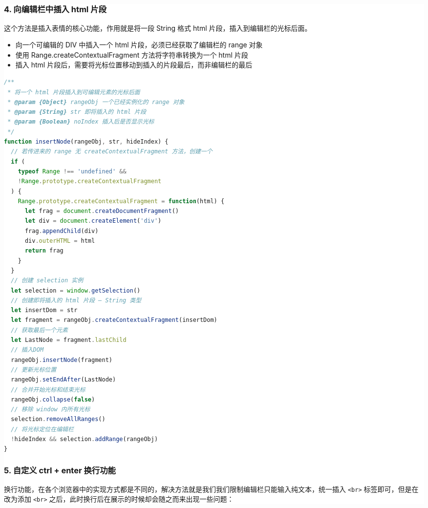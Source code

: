 ### 4. 向编辑栏中插入 html 片段

这个方法是插入表情的核心功能，作用就是将一段 String 格式 html 片段，插入到编辑栏的光标后面。

- 向一个可编辑的 DIV 中插入一个 html 片段，必须已经获取了编辑栏的 range 对象
- 使用 Range.createContextualFragment 方法将字符串转换为一个 html 片段
- 插入 html 片段后，需要将光标位置移动到插入的片段最后，而非编辑栏的最后

```js
/**
 * 将一个 html 片段插入到可编辑元素的光标后面
 * @param {Object} rangeObj 一个已经实例化的 range 对象
 * @param {String} str 即将插入的 html 片段
 * @param {Boolean} noIndex 插入后是否显示光标
 */
function insertNode(rangeObj, str, hideIndex) {
  // 若传进来的 range 无 createContextualFragment 方法，创建一个
  if (
    typeof Range !== 'undefined' &&
    !Range.prototype.createContextualFragment
  ) {
    Range.prototype.createContextualFragment = function(html) {
      let frag = document.createDocumentFragment()
      let div = document.createElement('div')
      frag.appendChild(div)
      div.outerHTML = html
      return frag
    }
  }
  // 创建 selection 实例
  let selection = window.getSelection()
  // 创建即将插入的 html 片段 — String 类型
  let insertDom = str
  let fragment = rangeObj.createContextualFragment(insertDom)
  // 获取最后一个元素
  let LastNode = fragment.lastChild
  // 插入DOM
  rangeObj.insertNode(fragment)
  // 更新光标位置
  rangeObj.setEndAfter(LastNode)
  // 合并开始光标和结束光标
  rangeObj.collapse(false)
  // 移除 window 内所有光标
  selection.removeAllRanges()
  // 将光标定位在编辑栏
  !hideIndex && selection.addRange(rangeObj)
}
```

### 5. 自定义 ctrl + enter 换行功能

换行功能，在各个浏览器中的实现方式都是不同的，解决方法就是我们我们限制编辑栏只能输入纯文本，统一插入 `<br>` 标签即可，但是在改为添加 `<br>` 之后，此时换行后在展示的时候却会随之而来出现一些问题：
